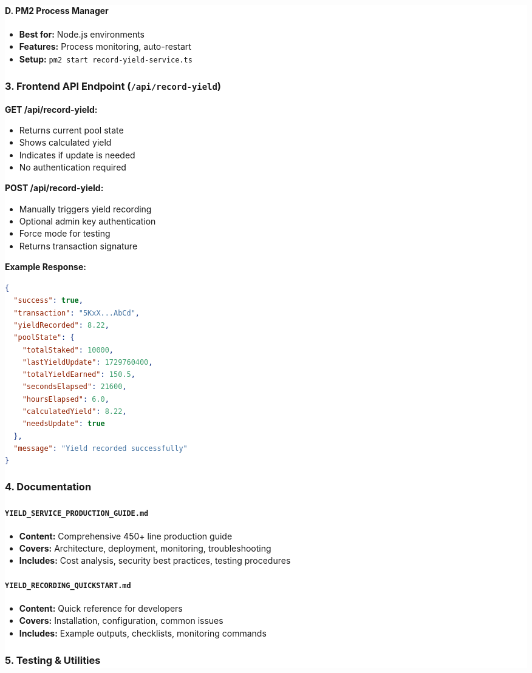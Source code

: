 #### D. PM2 Process Manager
- **Best for:** Node.js environments
- **Features:** Process monitoring, auto-restart
- **Setup:** `pm2 start record-yield-service.ts`

### 3. Frontend API Endpoint (`/api/record-yield`)

**GET /api/record-yield:**
- Returns current pool state
- Shows calculated yield
- Indicates if update is needed
- No authentication required

**POST /api/record-yield:**
- Manually triggers yield recording
- Optional admin key authentication
- Force mode for testing
- Returns transaction signature

**Example Response:**
```json
{
  "success": true,
  "transaction": "5KxX...AbCd",
  "yieldRecorded": 8.22,
  "poolState": {
    "totalStaked": 10000,
    "lastYieldUpdate": 1729760400,
    "totalYieldEarned": 150.5,
    "secondsElapsed": 21600,
    "hoursElapsed": 6.0,
    "calculatedYield": 8.22,
    "needsUpdate": true
  },
  "message": "Yield recorded successfully"
}
```

### 4. Documentation

#### `YIELD_SERVICE_PRODUCTION_GUIDE.md`
- **Content:** Comprehensive 450+ line production guide
- **Covers:** Architecture, deployment, monitoring, troubleshooting
- **Includes:** Cost analysis, security best practices, testing procedures

#### `YIELD_RECORDING_QUICKSTART.md`
- **Content:** Quick reference for developers
- **Covers:** Installation, configuration, common issues
- **Includes:** Example outputs, checklists, monitoring commands

### 5. Testing & Utilities
